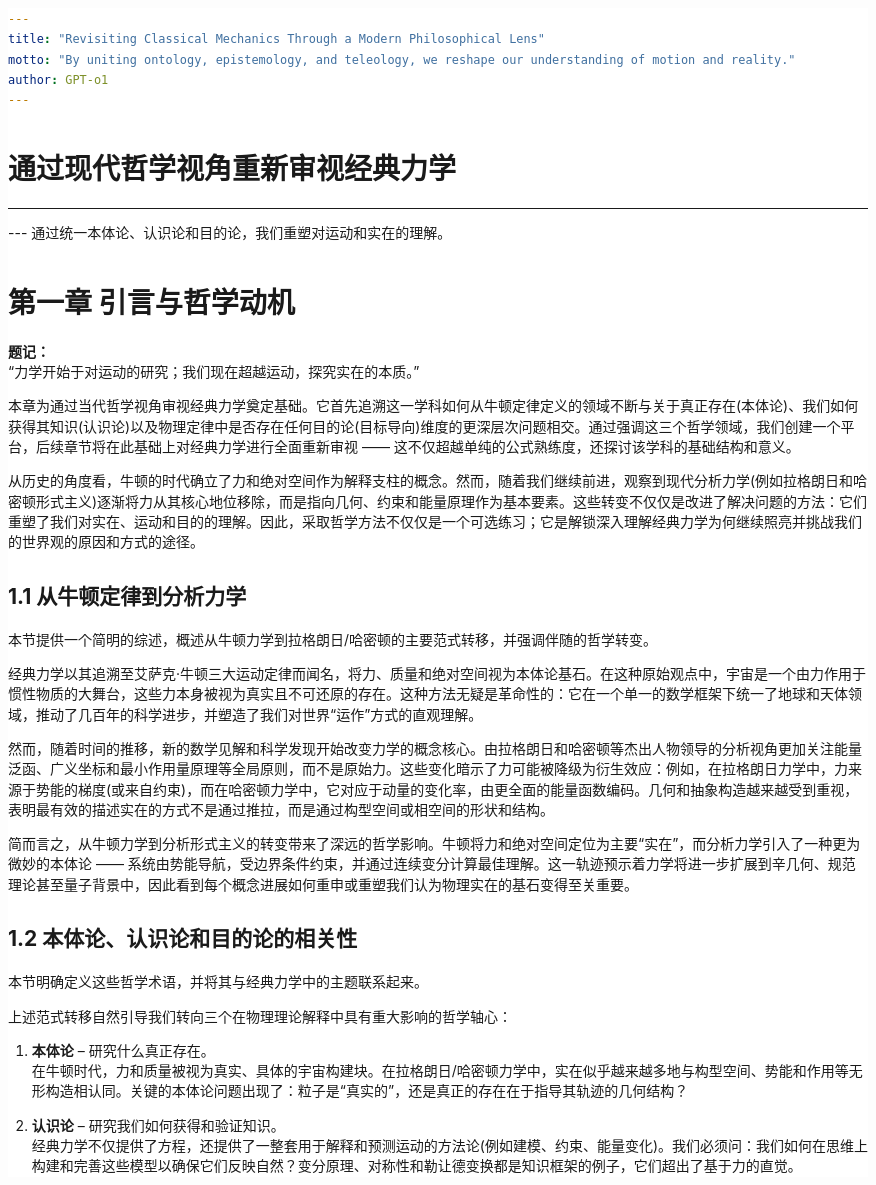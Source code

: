```yaml
---
title: "Revisiting Classical Mechanics Through a Modern Philosophical Lens"
motto: "By uniting ontology, epistemology, and teleology, we reshape our understanding of motion and reality."
author: GPT-o1
---
```


# 通过现代哲学视角重新审视经典力学
* * *

--- 通过统一本体论、认识论和目的论，我们重塑对运动和实在的理解。

# 第一章 引言与哲学动机

**题记：**  
“力学开始于对运动的研究；我们现在超越运动，探究实在的本质。”

本章为通过当代哲学视角审视经典力学奠定基础。它首先追溯这一学科如何从牛顿定律定义的领域不断与关于真正存在(本体论)、我们如何获得其知识(认识论)以及物理定律中是否存在任何目的论(目标导向)维度的更深层次问题相交。通过强调这三个哲学领域，我们创建一个平台，后续章节将在此基础上对经典力学进行全面重新审视 —— 这不仅超越单纯的公式熟练度，还探讨该学科的基础结构和意义。

从历史的角度看，牛顿的时代确立了力和绝对空间作为解释支柱的概念。然而，随着我们继续前进，观察到现代分析力学(例如拉格朗日和哈密顿形式主义)逐渐将力从其核心地位移除，而是指向几何、约束和能量原理作为基本要素。这些转变不仅仅是改进了解决问题的方法：它们重塑了我们对实在、运动和目的的理解。因此，采取哲学方法不仅仅是一个可选练习；它是解锁深入理解经典力学为何继续照亮并挑战我们的世界观的原因和方式的途径。

## 1.1 从牛顿定律到分析力学

本节提供一个简明的综述，概述从牛顿力学到拉格朗日/哈密顿的主要范式转移，并强调伴随的哲学转变。

经典力学以其追溯至艾萨克·牛顿三大运动定律而闻名，将力、质量和绝对空间视为本体论基石。在这种原始观点中，宇宙是一个由力作用于惯性物质的大舞台，这些力本身被视为真实且不可还原的存在。这种方法无疑是革命性的：它在一个单一的数学框架下统一了地球和天体领域，推动了几百年的科学进步，并塑造了我们对世界“运作”方式的直观理解。

然而，随着时间的推移，新的数学见解和科学发现开始改变力学的概念核心。由拉格朗日和哈密顿等杰出人物领导的分析视角更加关注能量泛函、广义坐标和最小作用量原理等全局原则，而不是原始力。这些变化暗示了力可能被降级为衍生效应：例如，在拉格朗日力学中，力来源于势能的梯度(或来自约束)，而在哈密顿力学中，它对应于动量的变化率，由更全面的能量函数编码。几何和抽象构造越来越受到重视，表明最有效的描述实在的方式不是通过推拉，而是通过构型空间或相空间的形状和结构。

简而言之，从牛顿力学到分析形式主义的转变带来了深远的哲学影响。牛顿将力和绝对空间定位为主要“实在”，而分析力学引入了一种更为微妙的本体论 —— 系统由势能导航，受边界条件约束，并通过连续变分计算最佳理解。这一轨迹预示着力学将进一步扩展到辛几何、规范理论甚至量子背景中，因此看到每个概念进展如何重申或重塑我们认为物理实在的基石变得至关重要。

## 1.2 本体论、认识论和目的论的相关性

本节明确定义这些哲学术语，并将其与经典力学中的主题联系起来。

上述范式转移自然引导我们转向三个在物理理论解释中具有重大影响的哲学轴心：

1. **本体论** – 研究什么真正存在。  
   在牛顿时代，力和质量被视为真实、具体的宇宙构建块。在拉格朗日/哈密顿力学中，实在似乎越来越多地与构型空间、势能和作用等无形构造相认同。关键的本体论问题出现了：粒子是“真实的”，还是真正的存在在于指导其轨迹的几何结构？

2. **认识论** – 研究我们如何获得和验证知识。  
   经典力学不仅提供了方程，还提供了一整套用于解释和预测运动的方法论(例如建模、约束、能量变化)。我们必须问：我们如何在思维上构建和完善这些模型以确保它们反映自然？变分原理、对称性和勒让德变换都是知识框架的例子，它们超出了基于力的直觉。

